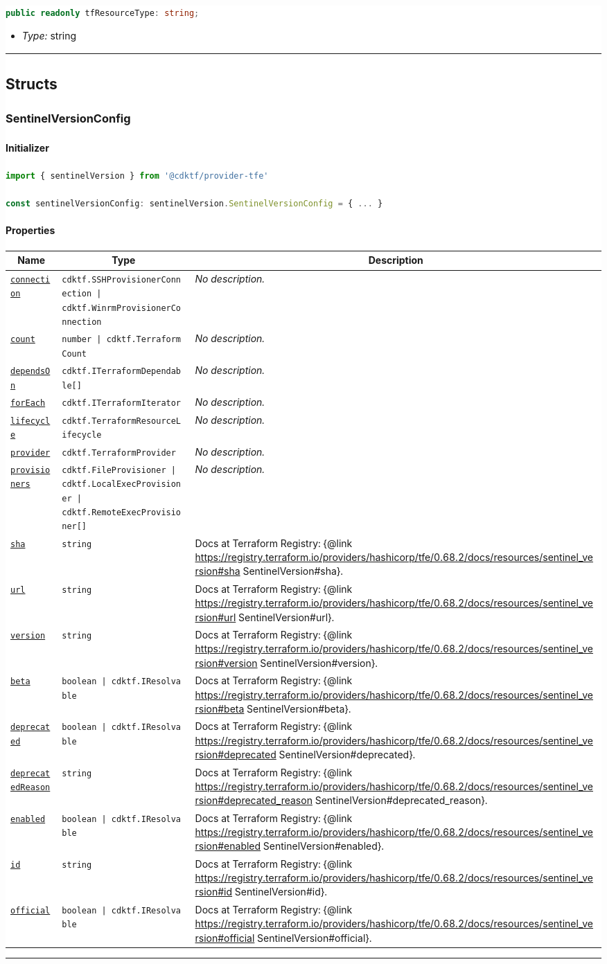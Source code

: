 ```typescript
public readonly tfResourceType: string;
```

- *Type:* string

---

## Structs <a name="Structs" id="Structs"></a>

### SentinelVersionConfig <a name="SentinelVersionConfig" id="@cdktf/provider-tfe.sentinelVersion.SentinelVersionConfig"></a>

#### Initializer <a name="Initializer" id="@cdktf/provider-tfe.sentinelVersion.SentinelVersionConfig.Initializer"></a>

```typescript
import { sentinelVersion } from '@cdktf/provider-tfe'

const sentinelVersionConfig: sentinelVersion.SentinelVersionConfig = { ... }
```

#### Properties <a name="Properties" id="Properties"></a>

| **Name** | **Type** | **Description** |
| --- | --- | --- |
| <code><a href="#@cdktf/provider-tfe.sentinelVersion.SentinelVersionConfig.property.connection">connection</a></code> | <code>cdktf.SSHProvisionerConnection \| cdktf.WinrmProvisionerConnection</code> | *No description.* |
| <code><a href="#@cdktf/provider-tfe.sentinelVersion.SentinelVersionConfig.property.count">count</a></code> | <code>number \| cdktf.TerraformCount</code> | *No description.* |
| <code><a href="#@cdktf/provider-tfe.sentinelVersion.SentinelVersionConfig.property.dependsOn">dependsOn</a></code> | <code>cdktf.ITerraformDependable[]</code> | *No description.* |
| <code><a href="#@cdktf/provider-tfe.sentinelVersion.SentinelVersionConfig.property.forEach">forEach</a></code> | <code>cdktf.ITerraformIterator</code> | *No description.* |
| <code><a href="#@cdktf/provider-tfe.sentinelVersion.SentinelVersionConfig.property.lifecycle">lifecycle</a></code> | <code>cdktf.TerraformResourceLifecycle</code> | *No description.* |
| <code><a href="#@cdktf/provider-tfe.sentinelVersion.SentinelVersionConfig.property.provider">provider</a></code> | <code>cdktf.TerraformProvider</code> | *No description.* |
| <code><a href="#@cdktf/provider-tfe.sentinelVersion.SentinelVersionConfig.property.provisioners">provisioners</a></code> | <code>cdktf.FileProvisioner \| cdktf.LocalExecProvisioner \| cdktf.RemoteExecProvisioner[]</code> | *No description.* |
| <code><a href="#@cdktf/provider-tfe.sentinelVersion.SentinelVersionConfig.property.sha">sha</a></code> | <code>string</code> | Docs at Terraform Registry: {@link https://registry.terraform.io/providers/hashicorp/tfe/0.68.2/docs/resources/sentinel_version#sha SentinelVersion#sha}. |
| <code><a href="#@cdktf/provider-tfe.sentinelVersion.SentinelVersionConfig.property.url">url</a></code> | <code>string</code> | Docs at Terraform Registry: {@link https://registry.terraform.io/providers/hashicorp/tfe/0.68.2/docs/resources/sentinel_version#url SentinelVersion#url}. |
| <code><a href="#@cdktf/provider-tfe.sentinelVersion.SentinelVersionConfig.property.version">version</a></code> | <code>string</code> | Docs at Terraform Registry: {@link https://registry.terraform.io/providers/hashicorp/tfe/0.68.2/docs/resources/sentinel_version#version SentinelVersion#version}. |
| <code><a href="#@cdktf/provider-tfe.sentinelVersion.SentinelVersionConfig.property.beta">beta</a></code> | <code>boolean \| cdktf.IResolvable</code> | Docs at Terraform Registry: {@link https://registry.terraform.io/providers/hashicorp/tfe/0.68.2/docs/resources/sentinel_version#beta SentinelVersion#beta}. |
| <code><a href="#@cdktf/provider-tfe.sentinelVersion.SentinelVersionConfig.property.deprecated">deprecated</a></code> | <code>boolean \| cdktf.IResolvable</code> | Docs at Terraform Registry: {@link https://registry.terraform.io/providers/hashicorp/tfe/0.68.2/docs/resources/sentinel_version#deprecated SentinelVersion#deprecated}. |
| <code><a href="#@cdktf/provider-tfe.sentinelVersion.SentinelVersionConfig.property.deprecatedReason">deprecatedReason</a></code> | <code>string</code> | Docs at Terraform Registry: {@link https://registry.terraform.io/providers/hashicorp/tfe/0.68.2/docs/resources/sentinel_version#deprecated_reason SentinelVersion#deprecated_reason}. |
| <code><a href="#@cdktf/provider-tfe.sentinelVersion.SentinelVersionConfig.property.enabled">enabled</a></code> | <code>boolean \| cdktf.IResolvable</code> | Docs at Terraform Registry: {@link https://registry.terraform.io/providers/hashicorp/tfe/0.68.2/docs/resources/sentinel_version#enabled SentinelVersion#enabled}. |
| <code><a href="#@cdktf/provider-tfe.sentinelVersion.SentinelVersionConfig.property.id">id</a></code> | <code>string</code> | Docs at Terraform Registry: {@link https://registry.terraform.io/providers/hashicorp/tfe/0.68.2/docs/resources/sentinel_version#id SentinelVersion#id}. |
| <code><a href="#@cdktf/provider-tfe.sentinelVersion.SentinelVersionConfig.property.official">official</a></code> | <code>boolean \| cdktf.IResolvable</code> | Docs at Terraform Registry: {@link https://registry.terraform.io/providers/hashicorp/tfe/0.68.2/docs/resources/sentinel_version#official SentinelVersion#official}. |

---